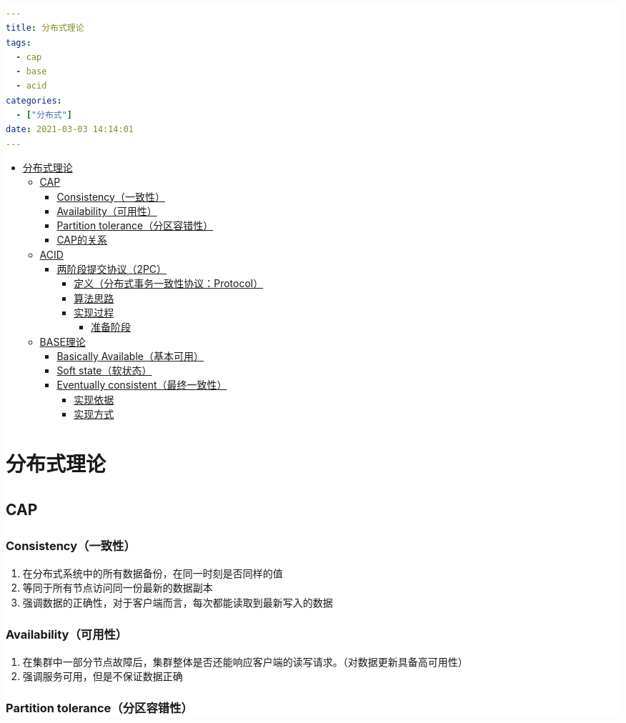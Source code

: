 ```yaml
---
title: 分布式理论
tags:
  - cap
  - base
  - acid
categories:
  - ["分布式"]
date: 2021-03-03 14:14:01
---
```




- [分布式理论](#分布式理论)
  - [CAP](#cap)
    - [Consistency（一致性）](#consistency一致性)
    - [Availability（可用性）](#availability可用性)
    - [Partition tolerance（分区容错性）](#partition-tolerance分区容错性)
    - [CAP的关系](#cap的关系)
  - [ACID](#acid)
    - [两阶段提交协议（2PC）](#两阶段提交协议2pc)
      - [定义（分布式事务一致性协议：Protocol）](#定义分布式事务一致性协议protocol)
      - [算法思路](#算法思路)
      - [实现过程](#实现过程)
        - [准备阶段](#准备阶段)
  - [BASE理论](#base理论)
    - [Basically Available（基本可用）](#basically-available基本可用)
    - [Soft state（软状态）](#soft-state软状态)
    - [Eventually consistent（最终一致性）](#eventually-consistent最终一致性)
      - [实现依据](#实现依据)
      - [实现方式](#实现方式)


# 分布式理论

## CAP

### Consistency（一致性）

1. 在分布式系统中的所有数据备份，在同一时刻是否同样的值
2. 等同于所有节点访问同一份最新的数据副本
3. 强调数据的正确性，对于客户端而言，每次都能读取到最新写入的数据

### Availability（可用性）

1. 在集群中一部分节点故障后，集群整体是否还能响应客户端的读写请求。（对数据更新具备高可用性）
2. 强调服务可用，但是不保证数据正确

### Partition tolerance（分区容错性）

